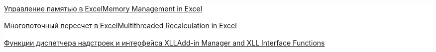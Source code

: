 

[<span data-ttu-id="69ef5-202">Управление памятью в Excel</span><span class="sxs-lookup"><span data-stu-id="69ef5-202">Memory Management in Excel</span></span>](memory-management-in-excel.md)
  
[<span data-ttu-id="69ef5-203">Многопоточный пересчет в Excel</span><span class="sxs-lookup"><span data-stu-id="69ef5-203">Multithreaded Recalculation in Excel</span></span>](multithreaded-recalculation-in-excel.md)
  
[<span data-ttu-id="69ef5-204">Функции диспетчера надстроек и интерфейса XLL</span><span class="sxs-lookup"><span data-stu-id="69ef5-204">Add-in Manager and XLL Interface Functions</span></span>](add-in-manager-and-xll-interface-functions.md)

